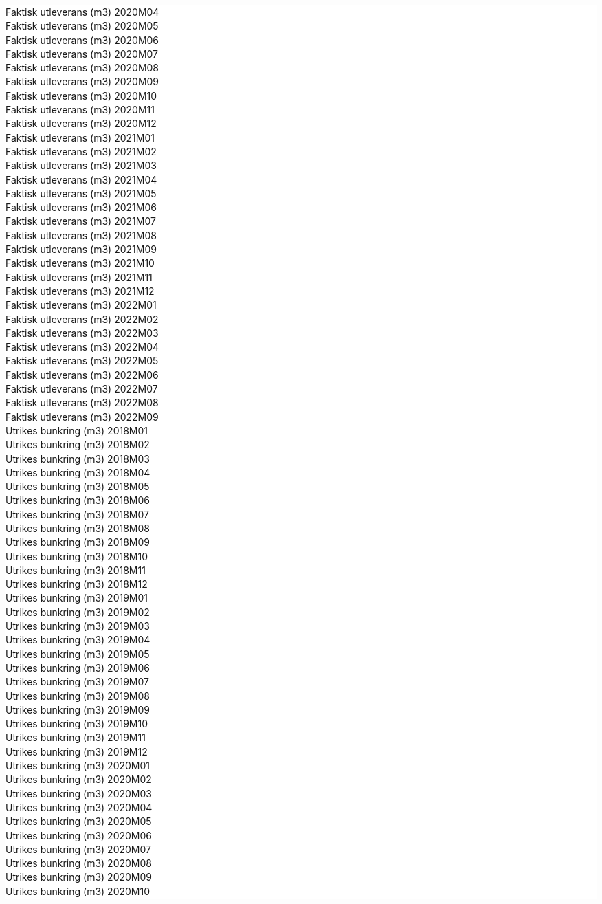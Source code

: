 Faktisk utleverans (m3) 2020M04  
Faktisk utleverans (m3) 2020M05  
Faktisk utleverans (m3) 2020M06  
Faktisk utleverans (m3) 2020M07  
Faktisk utleverans (m3) 2020M08  
Faktisk utleverans (m3) 2020M09  
Faktisk utleverans (m3) 2020M10  
Faktisk utleverans (m3) 2020M11  
Faktisk utleverans (m3) 2020M12  
Faktisk utleverans (m3) 2021M01  
Faktisk utleverans (m3) 2021M02  
Faktisk utleverans (m3) 2021M03  
Faktisk utleverans (m3) 2021M04  
Faktisk utleverans (m3) 2021M05  
Faktisk utleverans (m3) 2021M06  
Faktisk utleverans (m3) 2021M07  
Faktisk utleverans (m3) 2021M08  
Faktisk utleverans (m3) 2021M09  
Faktisk utleverans (m3) 2021M10  
Faktisk utleverans (m3) 2021M11  
Faktisk utleverans (m3) 2021M12  
Faktisk utleverans (m3) 2022M01  
Faktisk utleverans (m3) 2022M02  
Faktisk utleverans (m3) 2022M03  
Faktisk utleverans (m3) 2022M04  
Faktisk utleverans (m3) 2022M05  
Faktisk utleverans (m3) 2022M06  
Faktisk utleverans (m3) 2022M07  
Faktisk utleverans (m3) 2022M08  
Faktisk utleverans (m3) 2022M09  
Utrikes bunkring (m3) 2018M01  
Utrikes bunkring (m3) 2018M02  
Utrikes bunkring (m3) 2018M03  
Utrikes bunkring (m3) 2018M04  
Utrikes bunkring (m3) 2018M05  
Utrikes bunkring (m3) 2018M06  
Utrikes bunkring (m3) 2018M07  
Utrikes bunkring (m3) 2018M08  
Utrikes bunkring (m3) 2018M09  
Utrikes bunkring (m3) 2018M10  
Utrikes bunkring (m3) 2018M11  
Utrikes bunkring (m3) 2018M12  
Utrikes bunkring (m3) 2019M01  
Utrikes bunkring (m3) 2019M02  
Utrikes bunkring (m3) 2019M03  
Utrikes bunkring (m3) 2019M04  
Utrikes bunkring (m3) 2019M05  
Utrikes bunkring (m3) 2019M06  
Utrikes bunkring (m3) 2019M07  
Utrikes bunkring (m3) 2019M08  
Utrikes bunkring (m3) 2019M09  
Utrikes bunkring (m3) 2019M10  
Utrikes bunkring (m3) 2019M11  
Utrikes bunkring (m3) 2019M12  
Utrikes bunkring (m3) 2020M01  
Utrikes bunkring (m3) 2020M02  
Utrikes bunkring (m3) 2020M03  
Utrikes bunkring (m3) 2020M04  
Utrikes bunkring (m3) 2020M05  
Utrikes bunkring (m3) 2020M06  
Utrikes bunkring (m3) 2020M07  
Utrikes bunkring (m3) 2020M08  
Utrikes bunkring (m3) 2020M09  
Utrikes bunkring (m3) 2020M10  